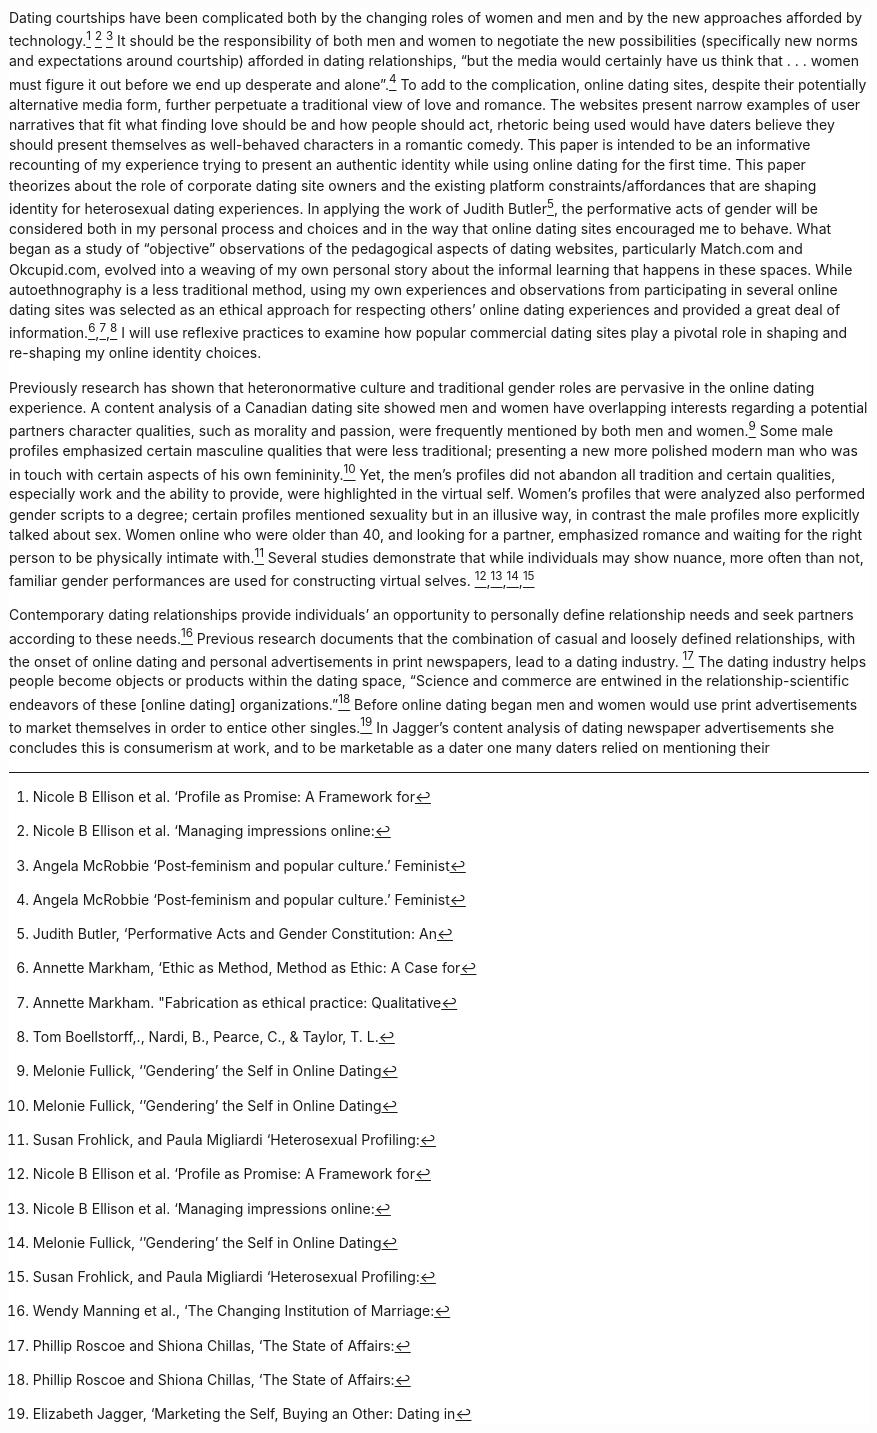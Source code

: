 Dating courtships have been complicated both by the changing roles of
women and men and by the new approaches afforded by
technology.[^17_Lindsay_3] [^17_Lindsay_4] [^17_Lindsay_5] It should be the responsibility of both
men and women to negotiate the new possibilities (specifically new norms
and expectations around courtship) afforded in dating relationships,
“but the media would certainly have us think that . . . women must
figure it out before we end up desperate and alone”.[^17_Lindsay_5] To add to the
complication, online dating sites, despite their potentially alternative
media form, further perpetuate a traditional view of love and romance.
The websites present narrow examples of user narratives that fit what
finding love should be and how people should act, rhetoric being used
would have daters believe they should present themselves as well-behaved characters
in a romantic comedy. This paper is intended to be an informative
recounting of my experience trying to present an authentic identity
while using online dating for the first time. This paper theorizes about
the role of corporate dating site owners and the existing platform
constraints/affordances that are shaping identity for heterosexual
dating experiences. In applying the work of Judith Butler[^17_Lindsay_6], the
performative acts of gender will be considered both in my personal
process and choices and in the way that online dating sites encouraged
me to behave. What began as a study of “objective” observations of the
pedagogical aspects of dating websites, particularly Match.com and
Okcupid.com, evolved into a weaving of my own personal story about the
informal learning that happens in these spaces. While autoethnography is
a less traditional method, using my own experiences and observations
from participating in several online dating sites was selected as an
ethical approach for respecting others’ online dating experiences and
provided a great deal of information.[^17_Lindsay_7],[^17_Lindsay_8],[^17_Lindsay_9] I will use
reflexive practices to examine how popular commercial dating sites play
a pivotal role in shaping and re-shaping my online identity choices.

Previously research has shown that heteronormative culture and
traditional gender roles are pervasive in the online dating experience.
A content analysis of a Canadian dating site showed men and women have
overlapping interests regarding a potential partners character
qualities, such as morality and passion, were frequently mentioned by
both men and women.[^17_Lindsay_10] Some male profiles emphasized certain masculine
qualities that were less traditional; presenting a new more polished
modern man who was in touch with certain aspects of his own
femininity.[^17_Lindsay_10] Yet, the men’s profiles did not abandon all tradition
and certain qualities, especially work and the ability to provide, were
highlighted in the virtual self. Women’s profiles that were analyzed
also performed gender scripts to a degree; certain profiles mentioned
sexuality but in an illusive way, in contrast the male profiles more
explicitly talked about sex. Women online who were older than 40, and
looking for a partner, emphasized romance and waiting for the right
person to be physically intimate with.[^17_Lindsay_11] Several studies demonstrate
that while individuals may show nuance, more often than not, familiar
gender performances are used for constructing virtual selves.
[^17_Lindsay_3],[^17_Lindsay_4],[^17_Lindsay_10],[^17_Lindsay_11]

Contemporary dating relationships provide individuals’ an opportunity to
personally define relationship needs and seek partners according to
these needs.[^17_Lindsay_12] Previous research documents that the combination of
casual and loosely defined relationships, with the onset of online
dating and personal advertisements in print newspapers, lead to a dating
industry. [^17_Lindsay_13] The dating industry helps people become objects or
products within the dating space, “Science and commerce are entwined in
the relationship-scientific endeavors of these \[online dating\]
organizations.”[^17_Lindsay_13] Before online dating began men and women would use
print advertisements to market themselves in order to entice other
singles.[^17_Lindsay_14] In Jagger’s content analysis of dating newspaper
advertisements she concludes this is consumerism at work, and to be
marketable as a dater one many daters relied on mentioning their

[^17_Lindsay_1]: Smith, Aaron, and Maeve Duggan.Online Dating & Relationships. Pew
[^17_Lindsay_2]: Michael Hardey, ‘Mediated relationships’, Information,
[^17_Lindsay_3]: Nicole B Ellison et al. ‘Profile as Promise: A Framework for
[^17_Lindsay_4]: Nicole B Ellison et al. ‘Managing impressions online:
[^17_Lindsay_5]: Angela McRobbie ‘Post‐feminism and popular culture.’ Feminist
[^17_Lindsay_6]: Judith Butler, ‘Performative Acts and Gender Constitution: An
[^17_Lindsay_7]: Annette Markham, ‘Ethic as Method, Method as Ethic: A Case for
[^17_Lindsay_8]: Annette Markham. "Fabrication as ethical practice: Qualitative
[^17_Lindsay_9]: Tom Boellstorff,., Nardi, B., Pearce, C., & Taylor, T. L.
[^17_Lindsay_10]: Melonie Fullick, ‘’Gendering’ the Self in Online Dating
[^17_Lindsay_11]: Susan Frohlick, and Paula Migliardi ‘Heterosexual Profiling:
[^17_Lindsay_12]: Wendy Manning et al., ‘The Changing Institution of Marriage:
[^17_Lindsay_13]: Phillip Roscoe and Shiona Chillas, ‘The State of Affairs:
[^17_Lindsay_14]: Elizabeth Jagger, ‘Marketing the Self, Buying an Other: Dating in
[^17_Lindsay_15]: Mu-Li Yang and When-Bin Chiou, ‘Looking Online for the Best
[^17_Lindsay_16]: For more on this theory, see Gillian Rose, Visual Methodologies:
[^17_Lindsay_17]: Scott Yates and David Hiles, ‘Towards a “Critical Ontology of
[^17_Lindsay_18]: Lisa Nakumara, Digitizing Race: Visual Cultures of the Internet,
[^17_Lindsay_19]: Christian Fuchs, ‘The Internet as Self-organizing
[^17_Lindsay_20]: Wanada Pillow, ‘Confession, Catharsis, or Cure? Rethinking the
[^17_Lindsay_21]: Judith Butler, Giving an Account of Oneself, Fordham University
[^17_Lindsay_22]: Okcupid,
[^17_Lindsay_23]: James Mahalik, et al. ‘Development of the Conformity to Feminine
[^17_Lindsay_24]: Happen Magazine,
[^17_Lindsay_25]: Chelsea Kaplan,
[^17_Lindsay_26]: Okcupid trends: <http://blog.okcupid.com/>.
[^17_Lindsay_27]: Noretta Koertge, Critical Perspectives on Feminist Epistemology.
[^17_Lindsay_28]: Susan Bordo, Unbearable Weight: Feminism, Western Culture, and
[^17_Lindsay_29]: Caitlin Roper,
[^17_Lindsay_30]: Amber McRobbie, ‘Post‐feminism and Popular Culture’, Feminist
[^17_Lindsay_31]: Oktrends,
[^17_Lindsay_32]: Sara Hill et al., ‘Courtship, Competition, and the Pursuit of
[^17_Lindsay_33]: Jaron Lanier Lanier, J. You are not a Gadget: A Manifesto,
[^17_Lindsay_34]: Joseph Walther, ‘Computer-mediated Communication Impersonal,
[^17_Lindsay_35]: Sherry Turkle, Alone Together: Why We Expect More from Technology